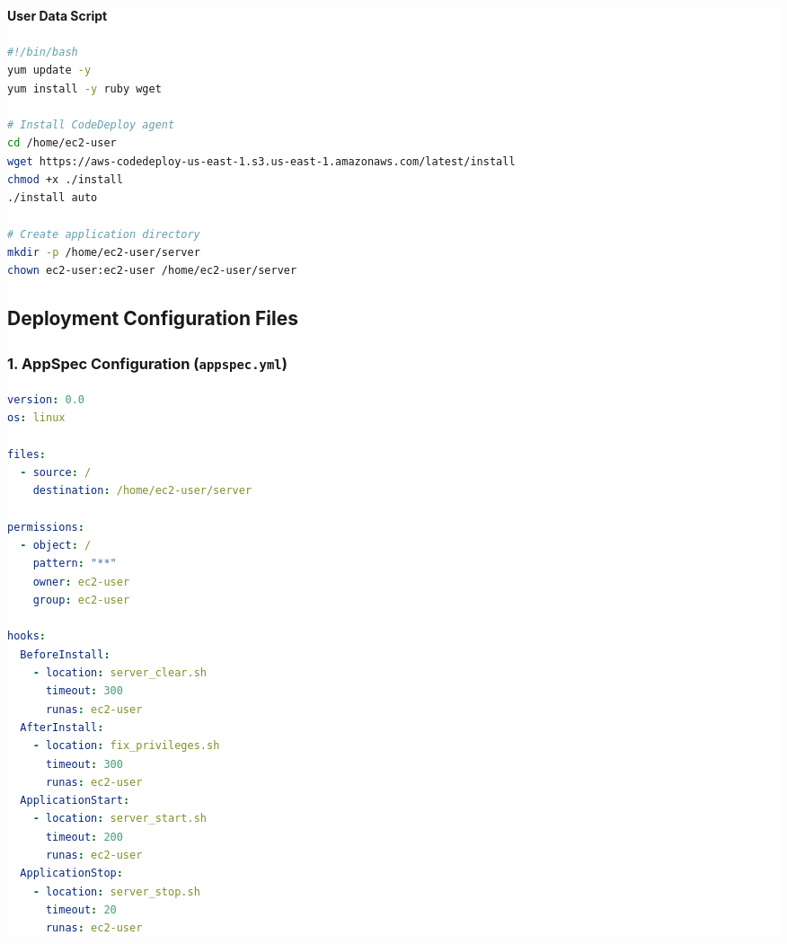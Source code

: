 #### User Data Script

```bash
#!/bin/bash
yum update -y
yum install -y ruby wget

# Install CodeDeploy agent
cd /home/ec2-user
wget https://aws-codedeploy-us-east-1.s3.us-east-1.amazonaws.com/latest/install
chmod +x ./install
./install auto

# Create application directory
mkdir -p /home/ec2-user/server
chown ec2-user:ec2-user /home/ec2-user/server
```

## Deployment Configuration Files

### 1. AppSpec Configuration (`appspec.yml`)

```yaml
version: 0.0
os: linux

files:
  - source: /
    destination: /home/ec2-user/server

permissions:
  - object: /
    pattern: "**"
    owner: ec2-user
    group: ec2-user

hooks:
  BeforeInstall:
    - location: server_clear.sh
      timeout: 300
      runas: ec2-user
  AfterInstall:
    - location: fix_privileges.sh
      timeout: 300
      runas: ec2-user
  ApplicationStart:
    - location: server_start.sh
      timeout: 200
      runas: ec2-user
  ApplicationStop:
    - location: server_stop.sh
      timeout: 20
      runas: ec2-user
```
